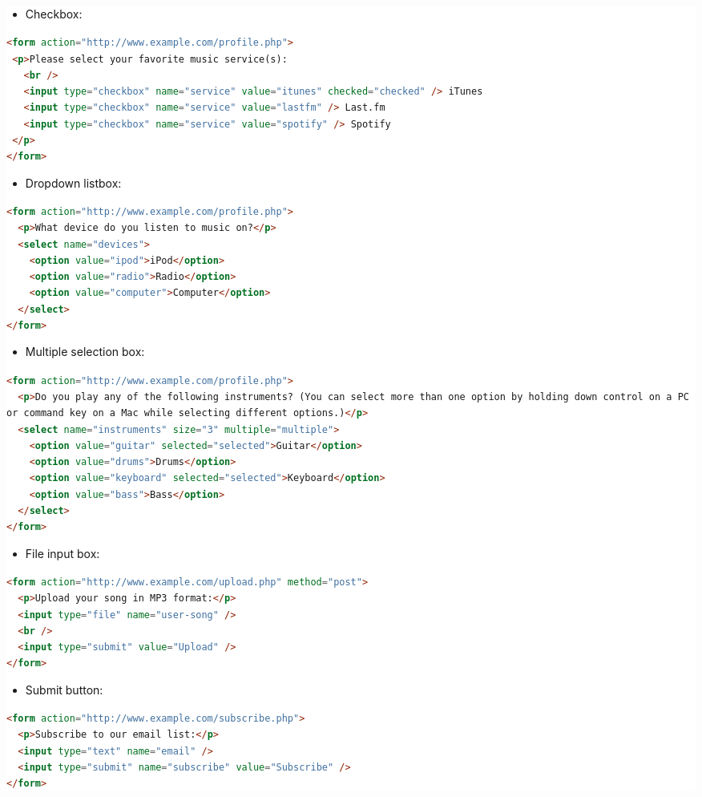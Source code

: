- Checkbox:

```html
<form action="http://www.example.com/profile.php">
 <p>Please select your favorite music service(s):
   <br />
   <input type="checkbox" name="service" value="itunes" checked="checked" /> iTunes
   <input type="checkbox" name="service" value="lastfm" /> Last.fm
   <input type="checkbox" name="service" value="spotify" /> Spotify
 </p>
</form>
```

- Dropdown listbox:

```html
<form action="http://www.example.com/profile.php">
  <p>What device do you listen to music on?</p>
  <select name="devices">
    <option value="ipod">iPod</option>
    <option value="radio">Radio</option>
    <option value="computer">Computer</option>
  </select>
</form>
```

- Multiple selection box:

```html
<form action="http://www.example.com/profile.php">
  <p>Do you play any of the following instruments? (You can select more than one option by holding down control on a PC or command key on a Mac while selecting different options.)</p>
  <select name="instruments" size="3" multiple="multiple">
    <option value="guitar" selected="selected">Guitar</option>
    <option value="drums">Drums</option>
    <option value="keyboard" selected="selected">Keyboard</option>
    <option value="bass">Bass</option>
  </select>
</form>
```

- File input box:

```html
<form action="http://www.example.com/upload.php" method="post">
  <p>Upload your song in MP3 format:</p>
  <input type="file" name="user-song" />
  <br />
  <input type="submit" value="Upload" />
</form>
```

- Submit button:

```html
<form action="http://www.example.com/subscribe.php">
  <p>Subscribe to our email list:</p>
  <input type="text" name="email" />
  <input type="submit" name="subscribe" value="Subscribe" />
</form>
```
